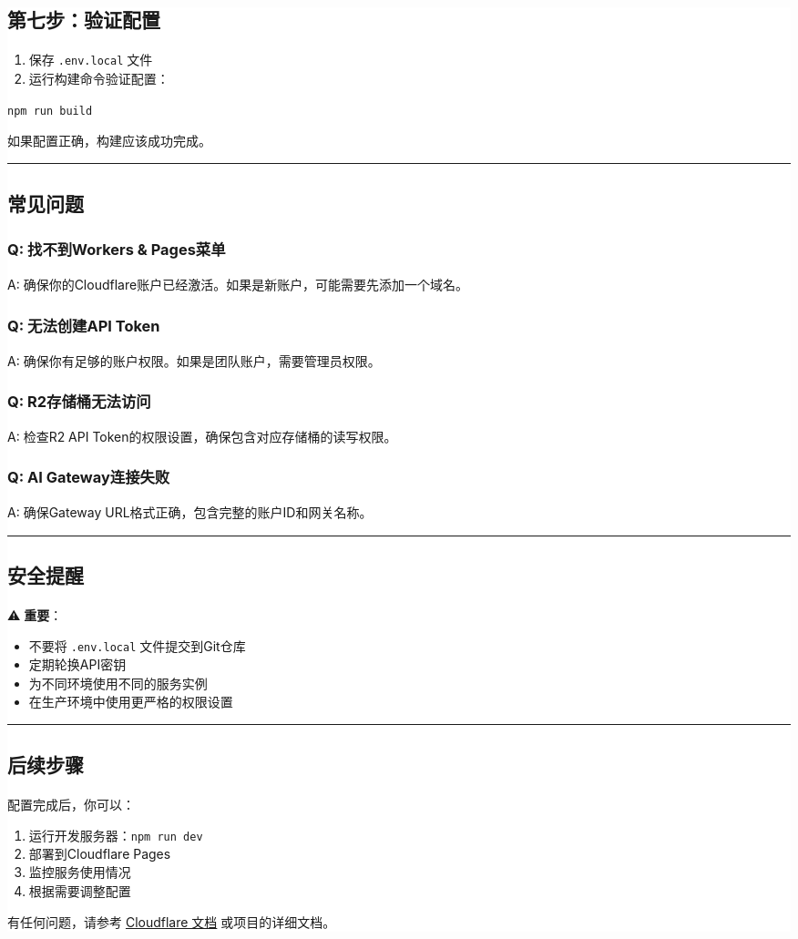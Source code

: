 
## 第七步：验证配置

1. 保存 `.env.local` 文件
2. 运行构建命令验证配置：

```bash
npm run build
```

如果配置正确，构建应该成功完成。

---

## 常见问题

### Q: 找不到Workers & Pages菜单
A: 确保你的Cloudflare账户已经激活。如果是新账户，可能需要先添加一个域名。

### Q: 无法创建API Token
A: 确保你有足够的账户权限。如果是团队账户，需要管理员权限。

### Q: R2存储桶无法访问
A: 检查R2 API Token的权限设置，确保包含对应存储桶的读写权限。

### Q: AI Gateway连接失败
A: 确保Gateway URL格式正确，包含完整的账户ID和网关名称。

---

## 安全提醒

⚠️ **重要**：
- 不要将 `.env.local` 文件提交到Git仓库
- 定期轮换API密钥
- 为不同环境使用不同的服务实例
- 在生产环境中使用更严格的权限设置

---

## 后续步骤

配置完成后，你可以：
1. 运行开发服务器：`npm run dev`
2. 部署到Cloudflare Pages
3. 监控服务使用情况
4. 根据需要调整配置

有任何问题，请参考 [Cloudflare 文档](https://developers.cloudflare.com) 或项目的详细文档。 
